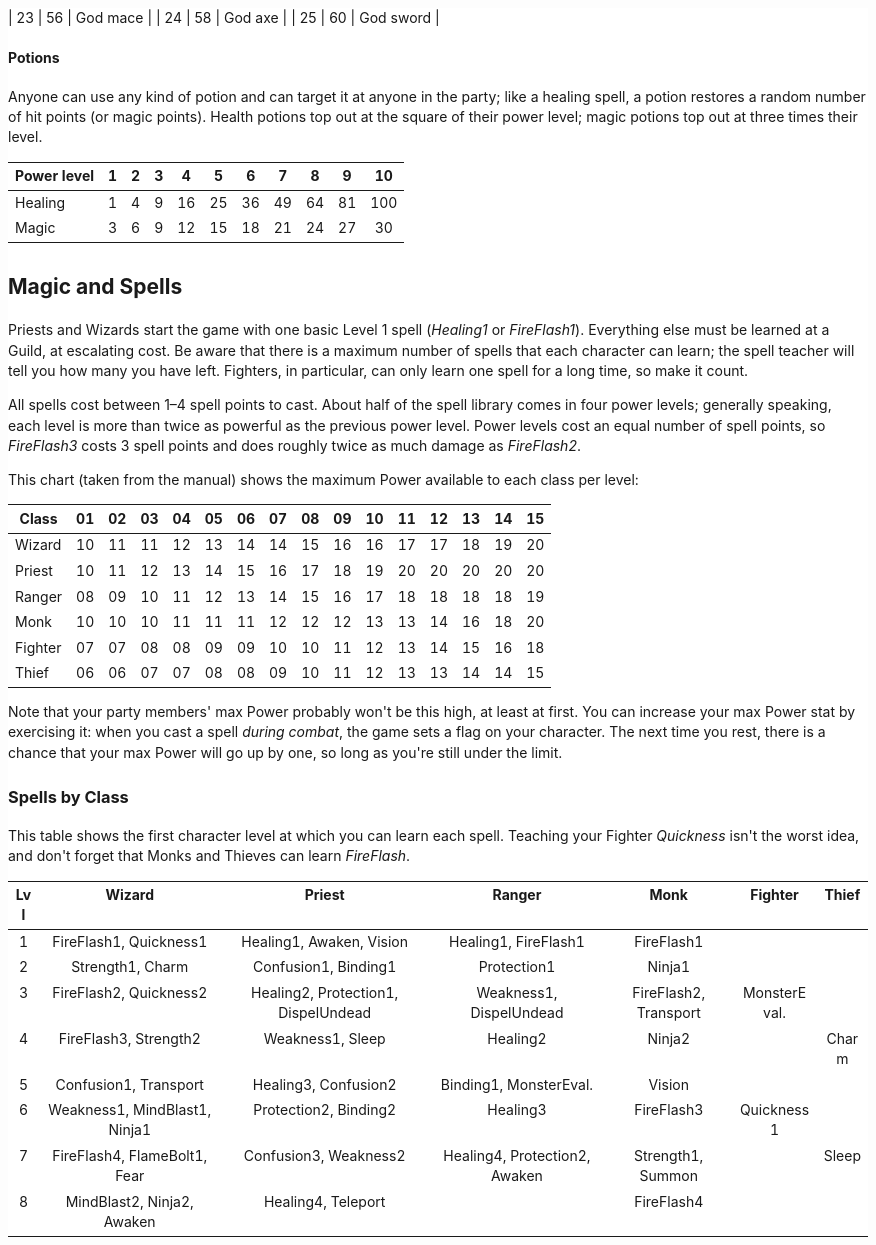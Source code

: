 |  23   |    56    |   God mace    |
|  24   |    58    |    God axe    |
|  25   |    60    |   God sword   |

#### Potions

Anyone can use any kind of potion and can target it at anyone in the party; like a healing spell, a potion restores a random number of hit points (or magic points). Health potions top out at the square of their power level; magic potions top out at three times their level.

| Power level |  1   |  2   |  3   |  4   |  5   |  6   |  7   |  8   |  9   |  10  |
| ----------- | :--: | :--: | :--: | :--: | :--: | :--: | :--: | :--: | :--: | :--: |
| Healing     |  1   |  4   |  9   |  16  |  25  |  36  |  49  |  64  |  81  | 100  |
| Magic       |  3   |  6   |  9   |  12  |  15  |  18  |  21  |  24  |  27  |  30  |

## Magic and Spells

Priests and Wizards start the game with one basic Level 1 spell (*Healing1* or *FireFlash1*). Everything else must be learned at a Guild, at escalating cost. Be aware that there is a maximum number of spells that each character can learn; the spell teacher will tell you how many you have left. Fighters, in particular, can only learn one spell for a long time, so make it count.

All spells cost between 1–4 spell points to cast. About half of the spell library comes in four power levels; generally speaking, each level is more than twice as powerful as the previous power level. Power levels cost an equal number of spell points, so *FireFlash3* costs 3 spell points and does roughly twice as much damage as *FireFlash2*.

This chart (taken from the manual) shows the maximum Power available to each class per level:

| Class | 01 | 02 | 03 | 04 | 05 | 06 | 07 | 08 | 09 | 10 | 11 | 12 | 13 | 14 | 15 |
| ----- |:--:|:--:|:--:|:--:|:--:|:--:|:--:|:--:|:--:|:--:|:--:|:--:|:--:|:--:|:--:|
Wizard      |10|11|11|12|13|14|14|15|16|16|17|17|18|19|20|
Priest      |10|11|12|13|14|15|16|17|18|19|20|20|20|20|20|
Ranger      |08|09|10|11|12|13|14|15|16|17|18|18|18|18|19|
Monk        |10|10|10|11|11|11|12|12|12|13|13|14|16|18|20|
Fighter     |07|07|08|08|09|09|10|10|11|12|13|14|15|16|18|
Thief       |06|06|07|07|08|08|09|10|11|12|13|13|14|14|15|

Note that your party members' max Power probably won't be this high, at least at first. You can increase your max Power stat by exercising it: when you cast a spell *during combat*, the game sets a flag on your character. The next time you rest, there is a chance that your max Power will go up by one, so long as you're still under the limit.

### Spells by Class

This table shows the first character level at which you can learn each spell. Teaching your Fighter *Quickness* isn't the worst idea, and don't forget that Monks and Thieves can learn *FireFlash*.

| Lvl  |              Wizard               |                Priest                 |            Ranger             |         Monk          |   Fighter    |    Thief    |
| :--: | :-------------------------------: | :-----------------------------------: | :---------------------------: | :-------------------: | :----------: | :---------: |
|  1   |      FireFlash1, Quickness1       |       Healing1, Awaken, Vision        |     Healing1, FireFlash1      |      FireFlash1       |              |             |
|  2   |         Strength1, Charm          |         Confusion1, Binding1          |          Protection1          |        Ninja1         |              |             |
|  3   |      FireFlash2, Quickness2       |  Healing2, Protection1, DispelUndead  |    Weakness1, DispelUndead    | FireFlash2, Transport | MonsterEval. |             |
|  4   |       FireFlash3, Strength2       |           Weakness1, Sleep            |           Healing2            |        Ninja2         |              |    Charm    |
|  5   |       Confusion1, Transport       |         Healing3, Confusion2          |    Binding1, MonsterEval.     |        Vision         |              |             |
|  6   |   Weakness1, MindBlast1, Ninja1   |         Protection2, Binding2         |           Healing3            |      FireFlash3       |  Quickness1  |             |
|  7   |   FireFlash4, FlameBolt1, Fear    |         Confusion3, Weakness2         | Healing4, Protection2, Awaken |   Strength1, Summon   |              |    Sleep    |
|  8   |    MindBlast2, Ninja2, Awaken     |          Healing4, Teleport           |                               |      FireFlash4       |              |             |